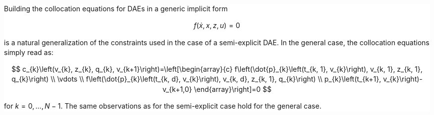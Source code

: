 Building the collocation equations for DAEs in a generic implicit form

$$
f(\dot{x}, x, z, u)=0
$$

is a natural generalization of the constraints used in the case of a semi-explicit DAE. In the general case, the collocation equations simply read as:

$$
c_{k}\left(v_{k}, z_{k}, q_{k}, v_{k+1}\right)=\left[\begin{array}{c}
f\left(\dot{p}_{k}\left(t_{k, 1}, v_{k}\right), v_{k, 1}, z_{k, 1}, q_{k}\right) \\
\vdots \\
f\left(\dot{p}_{k}\left(t_{k, d}, v_{k}\right), v_{k, d}, z_{k, 1}, q_{k}\right) \\
p_{k}\left(t_{k+1}, v_{k}\right)-v_{k+1,0}
\end{array}\right]=0
$$

for $k=0, \ldots, N-1$. The same observations as for the semi-explicit case hold for the general case.